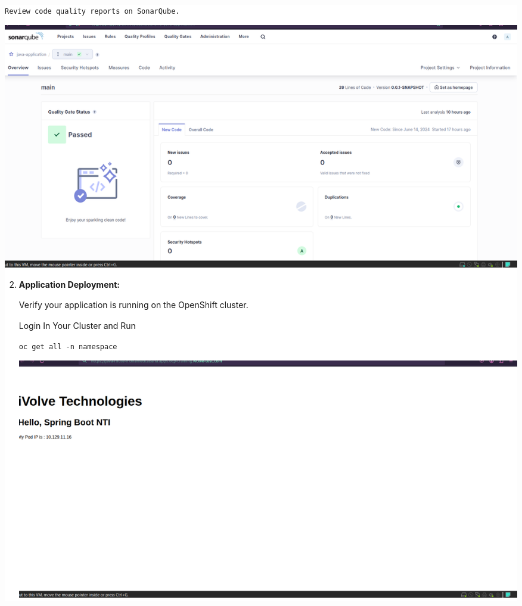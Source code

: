     Review code quality reports on SonarQube.

![](https://github.com/tabana1/MultiCloudDevOpsProject/blob/main/screenshot/sonarqube%20.png)

2. **Application Deployment:**

    Verify your application is running on the OpenShift cluster.

    Login In Your Cluster and Run 

    ```
    oc get all -n namespace

    ```

    ![](https://github.com/tabana1/MultiCloudDevOpsProject/blob/main/screenshot/final%20result.png)



